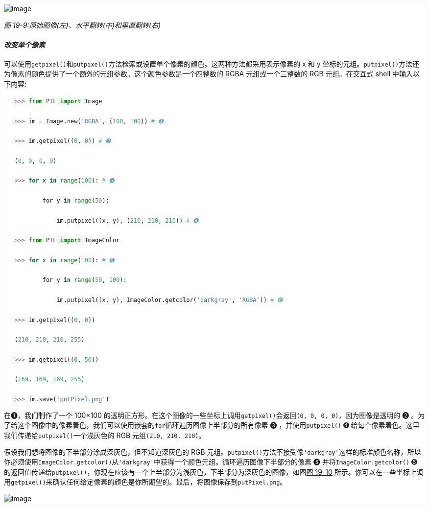 ![image](img/3a51e6e14a32bae97246cf7b6d43e835.png)

*图 19-9:原始图像(左)、水平翻转(中)和垂直翻转(右)*

#### ***改变单个像素***

可以使用`getpixel()`和`putpixel()`方法检索或设置单个像素的颜色。这两种方法都采用表示像素的 x 和 y 坐标的元组。`putpixel()`方法还为像素的颜色提供了一个额外的元组参数。这个颜色参数是一个四整数的 RGBA 元组或一个三整数的 RGB 元组。在交互式 shell 中输入以下内容:

```py
   >>> from PIL import Image

   >>> im = Image.new('RGBA', (100, 100)) # ➊

   >>> im.getpixel((0, 0)) # ➋

   (0, 0, 0, 0)

   >>> for x in range(100): # ➌

           for y in range(50):

               im.putpixel((x, y), (210, 210, 210)) # ➍

   >>> from PIL import ImageColor

   >>> for x in range(100): # ➎

           for y in range(50, 100):

               im.putpixel((x, y), ImageColor.getcolor('darkgray', 'RGBA')) # ➏

   >>> im.getpixel((0, 0))

   (210, 210, 210, 255)

   >>> im.getpixel((0, 50))

   (169, 169, 169, 255)

   >>> im.save('putPixel.png')
```

在➊，我们制作了一个 100×100 的透明正方形。在这个图像的一些坐标上调用`getpixel()`会返回`(0, 0, 0, 0)`，因为图像是透明的 ➋ 。为了给这个图像中的像素着色，我们可以使用嵌套的`for`循环遍历图像上半部分的所有像素 ➌ ，并使用`putpixel()` ➍ 给每个像素着色。这里我们传递给`putpixel()`一个浅灰色的 RGB 元组`(210, 210, 210)`。

假设我们想将图像的下半部分涂成深灰色，但不知道深灰色的 RGB 元组。`putpixel()`方法不接受像`'darkgray'`这样的标准颜色名称，所以你必须使用`ImageColor.getcolor()`从`'darkgray'`中获得一个颜色元组。循环遍历图像下半部分的像素 ➎ 并将`ImageColor.getcolor()` ➏ 的返回值传递给`putpixel()`，你现在应该有一个上半部分为浅灰色，下半部分为深灰色的图像，如图[图 19-10](#calibre_link-1497) 所示。你可以在一些坐标上调用`getpixel()`来确认任何给定像素的颜色是你所期望的。最后，将图像保存到`putPixel.png`。

![image](img/f99b0398955c51cc8be763fcaa6f859f.png)

